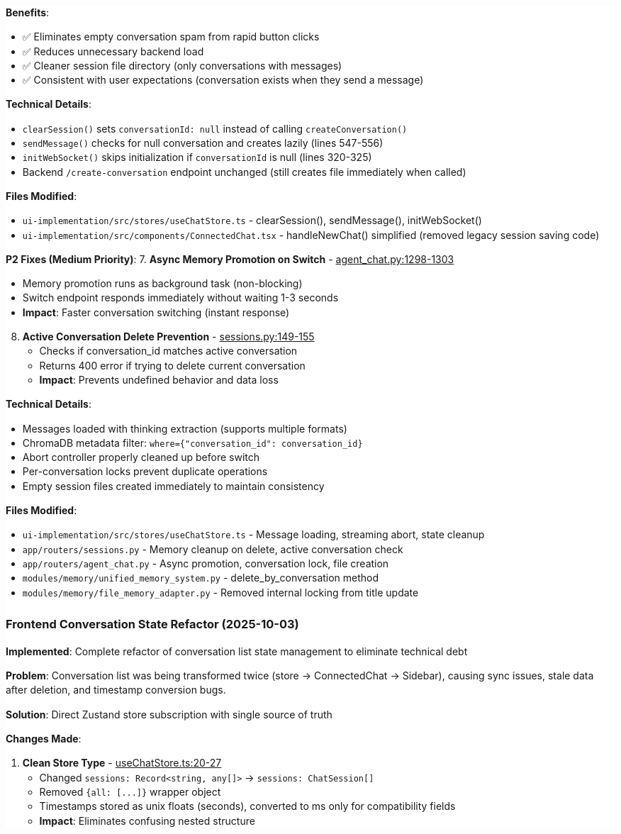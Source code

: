 **Benefits**:
- ✅ Eliminates empty conversation spam from rapid button clicks
- ✅ Reduces unnecessary backend load
- ✅ Cleaner session file directory (only conversations with messages)
- ✅ Consistent with user expectations (conversation exists when they send a message)

**Technical Details**:
- `clearSession()` sets `conversationId: null` instead of calling `createConversation()`
- `sendMessage()` checks for null conversation and creates lazily (lines 547-556)
- `initWebSocket()` skips initialization if `conversationId` is null (lines 320-325)
- Backend `/create-conversation` endpoint unchanged (still creates file immediately when called)

**Files Modified**:
- `ui-implementation/src/stores/useChatStore.ts` - clearSession(), sendMessage(), initWebSocket()
- `ui-implementation/src/components/ConnectedChat.tsx` - handleNewChat() simplified (removed legacy session saving code)

**P2 Fixes (Medium Priority)**:
7. **Async Memory Promotion on Switch** - [agent_chat.py:1298-1303](app/routers/agent_chat.py#L1298)
   - Memory promotion runs as background task (non-blocking)
   - Switch endpoint responds immediately without waiting 1-3 seconds
   - **Impact**: Faster conversation switching (instant response)

8. **Active Conversation Delete Prevention** - [sessions.py:149-155](app/routers/sessions.py#L149)
   - Checks if conversation_id matches active conversation
   - Returns 400 error if trying to delete current conversation
   - **Impact**: Prevents undefined behavior and data loss

**Technical Details**:
- Messages loaded with thinking extraction (supports multiple formats)
- ChromaDB metadata filter: `where={"conversation_id": conversation_id}`
- Abort controller properly cleaned up before switch
- Per-conversation locks prevent duplicate operations
- Empty session files created immediately to maintain consistency

**Files Modified**:
- `ui-implementation/src/stores/useChatStore.ts` - Message loading, streaming abort, state cleanup
- `app/routers/sessions.py` - Memory cleanup on delete, active conversation check
- `app/routers/agent_chat.py` - Async promotion, conversation lock, file creation
- `modules/memory/unified_memory_system.py` - delete_by_conversation method
- `modules/memory/file_memory_adapter.py` - Removed internal locking from title update

### Frontend Conversation State Refactor (2025-10-03)
**Implemented**: Complete refactor of conversation list state management to eliminate technical debt

**Problem**: Conversation list was being transformed twice (store → ConnectedChat → Sidebar), causing sync issues, stale data after deletion, and timestamp conversion bugs.

**Solution**: Direct Zustand store subscription with single source of truth

**Changes Made**:

1. **Clean Store Type** - [useChatStore.ts:20-27](ui-implementation/src/stores/useChatStore.ts#L20)
   - Changed `sessions: Record<string, any[]>` → `sessions: ChatSession[]`
   - Removed `{all: [...]}` wrapper object
   - Timestamps stored as unix floats (seconds), converted to ms only for compatibility fields
   - **Impact**: Eliminates confusing nested structure
